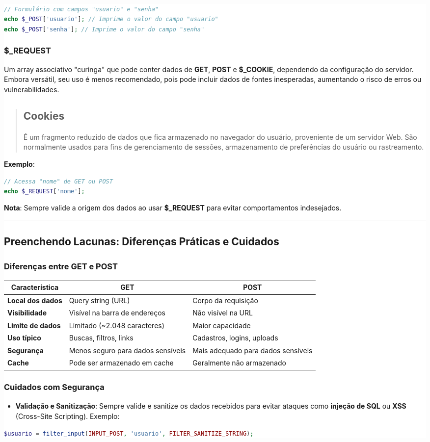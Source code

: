 ```php
// Formulário com campos "usuario" e "senha"
echo $_POST['usuario']; // Imprime o valor do campo "usuario"
echo $_POST['senha']; // Imprime o valor do campo "senha"
```

### **$\_REQUEST**

Um array associativo "curinga" que pode conter dados de **GET**, **POST** e **$\_COOKIE**, dependendo da configuração do servidor. Embora versátil, seu uso é menos recomendado, pois pode incluir dados de fontes inesperadas, aumentando o risco de erros ou vulnerabilidades.

> ## **Cookies**
>
> É um fragmento reduzido de dados que fica armazenado no navegador do usuário, proveniente de um servidor Web. São normalmente usados para fins de gerenciamento de sessões, armazenamento de preferências do usuário ou rastreamento.

**Exemplo**:

```php
// Acessa "nome" de GET ou POST
echo $_REQUEST['nome'];
```

**Nota**: Sempre valide a origem dos dados ao usar **$\_REQUEST** para evitar comportamentos indesejados.

---

## Preenchendo Lacunas: Diferenças Práticas e Cuidados

### Diferenças entre GET e POST

| Característica      | GET                               | POST                               |
| ------------------- | --------------------------------- | ---------------------------------- |
| **Local dos dados** | Query string (URL)                | Corpo da requisição                |
| **Visibilidade**    | Visível na barra de endereços     | Não visível na URL                 |
| **Limite de dados** | Limitado (~2.048 caracteres)      | Maior capacidade                   |
| **Uso típico**      | Buscas, filtros, links            | Cadastros, logins, uploads         |
| **Segurança**       | Menos seguro para dados sensíveis | Mais adequado para dados sensíveis |
| **Cache**           | Pode ser armazenado em cache      | Geralmente não armazenado          |

### Cuidados com Segurança

- **Validação e Sanitização**: Sempre valide e sanitize os dados recebidos para evitar ataques como **injeção de SQL** ou **XSS** (Cross-Site Scripting). Exemplo:

```php
$usuario = filter_input(INPUT_POST, 'usuario', FILTER_SANITIZE_STRING);
```
